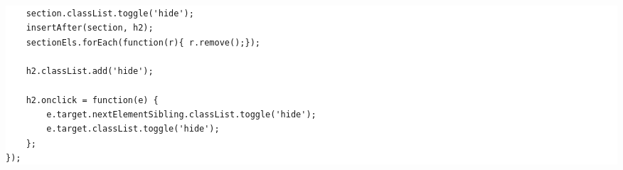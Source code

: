         section.classList.toggle('hide');
        insertAfter(section, h2);
        sectionEls.forEach(function(r){ r.remove();});
        
        h2.classList.add('hide');
        
        h2.onclick = function(e) {
            e.target.nextElementSibling.classList.toggle('hide');
            e.target.classList.toggle('hide');
        };
    });

</script> 